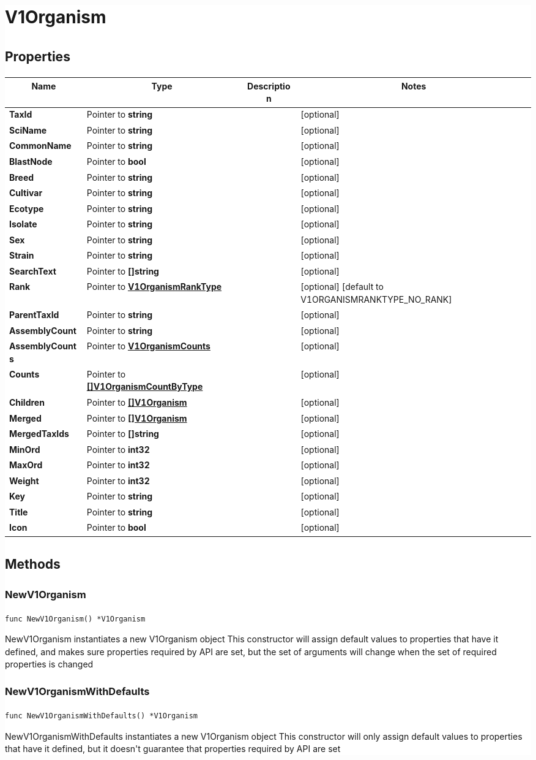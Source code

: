 # V1Organism

## Properties

Name | Type | Description | Notes
------------ | ------------- | ------------- | -------------
**TaxId** | Pointer to **string** |  | [optional] 
**SciName** | Pointer to **string** |  | [optional] 
**CommonName** | Pointer to **string** |  | [optional] 
**BlastNode** | Pointer to **bool** |  | [optional] 
**Breed** | Pointer to **string** |  | [optional] 
**Cultivar** | Pointer to **string** |  | [optional] 
**Ecotype** | Pointer to **string** |  | [optional] 
**Isolate** | Pointer to **string** |  | [optional] 
**Sex** | Pointer to **string** |  | [optional] 
**Strain** | Pointer to **string** |  | [optional] 
**SearchText** | Pointer to **[]string** |  | [optional] 
**Rank** | Pointer to [**V1OrganismRankType**](V1OrganismRankType.md) |  | [optional] [default to V1ORGANISMRANKTYPE_NO_RANK]
**ParentTaxId** | Pointer to **string** |  | [optional] 
**AssemblyCount** | Pointer to **string** |  | [optional] 
**AssemblyCounts** | Pointer to [**V1OrganismCounts**](V1OrganismCounts.md) |  | [optional] 
**Counts** | Pointer to [**[]V1OrganismCountByType**](V1OrganismCountByType.md) |  | [optional] 
**Children** | Pointer to [**[]V1Organism**](V1Organism.md) |  | [optional] 
**Merged** | Pointer to [**[]V1Organism**](V1Organism.md) |  | [optional] 
**MergedTaxIds** | Pointer to **[]string** |  | [optional] 
**MinOrd** | Pointer to **int32** |  | [optional] 
**MaxOrd** | Pointer to **int32** |  | [optional] 
**Weight** | Pointer to **int32** |  | [optional] 
**Key** | Pointer to **string** |  | [optional] 
**Title** | Pointer to **string** |  | [optional] 
**Icon** | Pointer to **bool** |  | [optional] 

## Methods

### NewV1Organism

`func NewV1Organism() *V1Organism`

NewV1Organism instantiates a new V1Organism object
This constructor will assign default values to properties that have it defined,
and makes sure properties required by API are set, but the set of arguments
will change when the set of required properties is changed

### NewV1OrganismWithDefaults

`func NewV1OrganismWithDefaults() *V1Organism`

NewV1OrganismWithDefaults instantiates a new V1Organism object
This constructor will only assign default values to properties that have it defined,
but it doesn't guarantee that properties required by API are set
